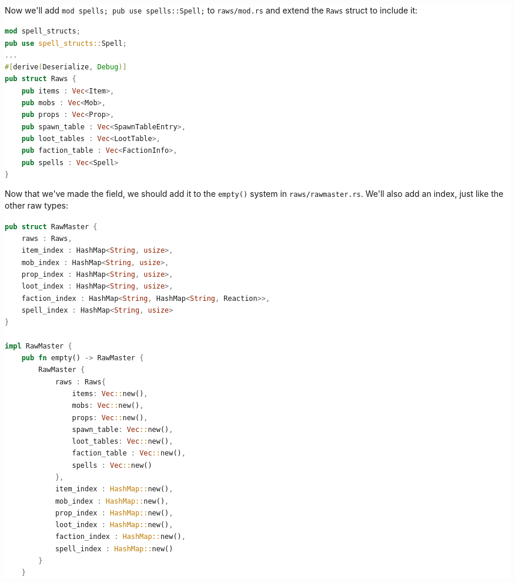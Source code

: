 Now we'll add `mod spells; pub use spells::Spell;` to `raws/mod.rs` and extend the `Raws` struct to include it:

```rust
mod spell_structs;
pub use spell_structs::Spell;
...
#[derive(Deserialize, Debug)]
pub struct Raws {
    pub items : Vec<Item>,
    pub mobs : Vec<Mob>,
    pub props : Vec<Prop>,
    pub spawn_table : Vec<SpawnTableEntry>,
    pub loot_tables : Vec<LootTable>,
    pub faction_table : Vec<FactionInfo>,
    pub spells : Vec<Spell>
}
```

Now that we've made the field, we should add it to the `empty()` system in `raws/rawmaster.rs`. We'll also add an index, just like the other raw types:

```rust
pub struct RawMaster {
    raws : Raws,
    item_index : HashMap<String, usize>,
    mob_index : HashMap<String, usize>,
    prop_index : HashMap<String, usize>,
    loot_index : HashMap<String, usize>,
    faction_index : HashMap<String, HashMap<String, Reaction>>,
    spell_index : HashMap<String, usize>
}

impl RawMaster {
    pub fn empty() -> RawMaster {
        RawMaster {
            raws : Raws{
                items: Vec::new(),
                mobs: Vec::new(),
                props: Vec::new(),
                spawn_table: Vec::new(),
                loot_tables: Vec::new(),
                faction_table : Vec::new(),
                spells : Vec::new()
            },
            item_index : HashMap::new(),
            mob_index : HashMap::new(),
            prop_index : HashMap::new(),
            loot_index : HashMap::new(),
            faction_index : HashMap::new(),
            spell_index : HashMap::new()
        }
    }
```
